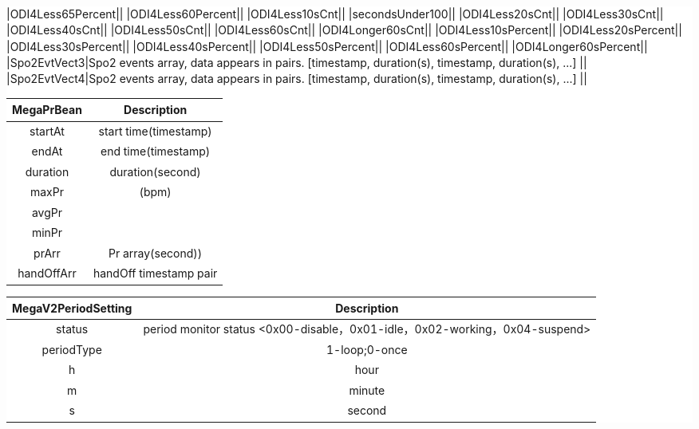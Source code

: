 |ODI4Less65Percent||
|ODI4Less60Percent||
|ODI4Less10sCnt||
|secondsUnder100||
|ODI4Less20sCnt||
|ODI4Less30sCnt||
|ODI4Less40sCnt||
|ODI4Less50sCnt||
|ODI4Less60sCnt||
|ODI4Longer60sCnt||
|ODI4Less10sPercent||
|ODI4Less20sPercent||
|ODI4Less30sPercent||
|ODI4Less40sPercent||
|ODI4Less50sPercent||
|ODI4Less60sPercent||
|ODI4Longer60sPercent||
|Spo2EvtVect3|Spo2 events array, data appears in pairs. [timestamp, duration(s), timestamp, duration(s), ...] ||
|Spo2EvtVect4|Spo2 events array, data appears in pairs. [timestamp, duration(s), timestamp, duration(s), ...] ||

|MegaPrBean|Description|
| :-:|:-:|
|startAt|start time(timestamp)|
|endAt|end time(timestamp)|
|duration|duration(second)|
|maxPr|(bpm)|
|avgPr||
|minPr||
|prArr|Pr array(second))|
|handOffArr|handOff timestamp pair|

|MegaV2PeriodSetting|Description|
|:-:|:-:|
|status|period monitor status <0x00-disable，0x01-idle，0x02-working，0x04-suspend>|
|periodType|1-loop;0-once|
|h|hour|
|m|minute|
|s|second|